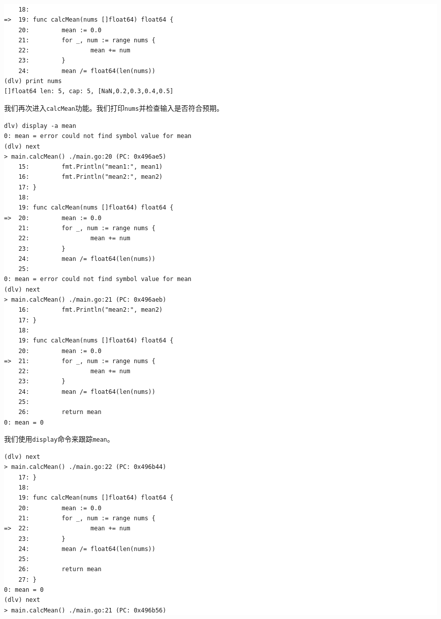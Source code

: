 ```
    18:
=>  19: func calcMean(nums []float64) float64 {
    20:         mean := 0.0
    21:         for _, num := range nums {
    22:                 mean += num
    23:         }
    24:         mean /= float64(len(nums))
(dlv) print nums
[]float64 len: 5, cap: 5, [NaN,0.2,0.3,0.4,0.5]
```

我们再次进入`calcMean`功能。我们打印`nums`并检查输入是否符合预期。

```
dlv) display -a mean
0: mean = error could not find symbol value for mean
(dlv) next
> main.calcMean() ./main.go:20 (PC: 0x496ae5)
    15:         fmt.Println("mean1:", mean1)
    16:         fmt.Println("mean2:", mean2)
    17: }
    18:
    19: func calcMean(nums []float64) float64 {
=>  20:         mean := 0.0
    21:         for _, num := range nums {
    22:                 mean += num
    23:         }
    24:         mean /= float64(len(nums))
    25:
0: mean = error could not find symbol value for mean
(dlv) next
> main.calcMean() ./main.go:21 (PC: 0x496aeb)
    16:         fmt.Println("mean2:", mean2)
    17: }
    18:
    19: func calcMean(nums []float64) float64 {
    20:         mean := 0.0
=>  21:         for _, num := range nums {
    22:                 mean += num
    23:         }
    24:         mean /= float64(len(nums))
    25:
    26:         return mean
0: mean = 0
```

我们使用`display`命令来跟踪`mean`。

```
(dlv) next
> main.calcMean() ./main.go:22 (PC: 0x496b44)
    17: }
    18:
    19: func calcMean(nums []float64) float64 {
    20:         mean := 0.0
    21:         for _, num := range nums {
=>  22:                 mean += num
    23:         }
    24:         mean /= float64(len(nums))
    25:
    26:         return mean
    27: }
0: mean = 0
(dlv) next
> main.calcMean() ./main.go:21 (PC: 0x496b56)
```
